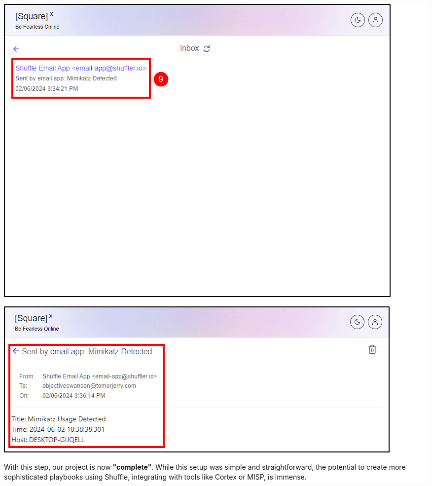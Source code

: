 ![Image_047](/assets/img/soc_project/part6/047.png)

![Image_048](/assets/img/soc_project/part6/048.png)

With this step, our project is now **"complete"**. While this setup was simple and straightforward, the potential to create more sophisticated playbooks using Shuffle, integrating with tools like Cortex or MISP, is immense. 
